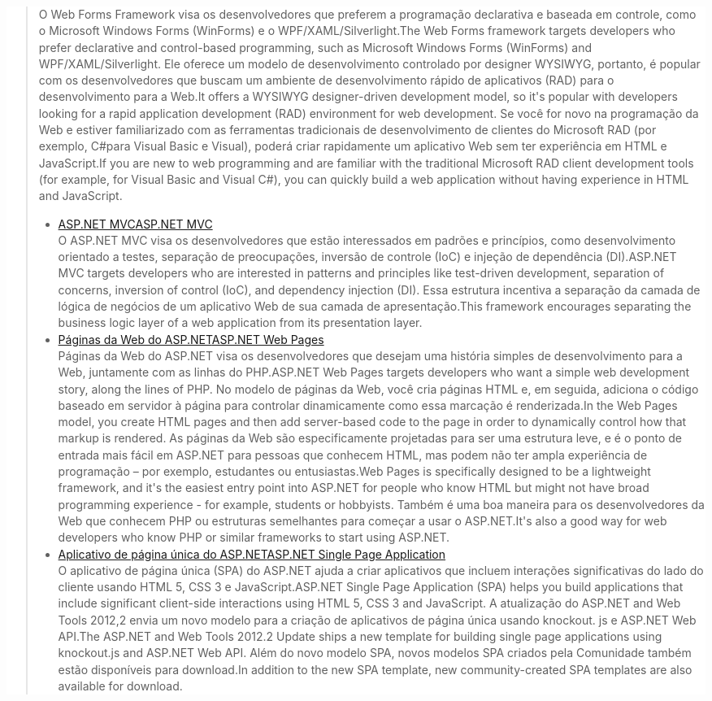 >  <span data-ttu-id="a08a2-143">O Web Forms Framework visa os desenvolvedores que preferem a programação declarativa e baseada em controle, como o Microsoft Windows Forms (WinForms) e o WPF/XAML/Silverlight.</span><span class="sxs-lookup"><span data-stu-id="a08a2-143">The Web Forms framework targets developers who prefer declarative and control-based programming, such as Microsoft Windows Forms (WinForms) and WPF/XAML/Silverlight.</span></span> <span data-ttu-id="a08a2-144">Ele oferece um modelo de desenvolvimento controlado por designer WYSIWYG, portanto, é popular com os desenvolvedores que buscam um ambiente de desenvolvimento rápido de aplicativos (RAD) para o desenvolvimento para a Web.</span><span class="sxs-lookup"><span data-stu-id="a08a2-144">It offers a WYSIWYG designer-driven development model, so it's popular with developers looking for a rapid application development (RAD) environment for web development.</span></span> <span data-ttu-id="a08a2-145">Se você for novo na programação da Web e estiver familiarizado com as ferramentas tradicionais de desenvolvimento de clientes do Microsoft RAD (por exemplo, C#para Visual Basic e Visual), poderá criar rapidamente um aplicativo Web sem ter experiência em HTML e JavaScript.</span><span class="sxs-lookup"><span data-stu-id="a08a2-145">If you are new to web programming and are familiar with the traditional Microsoft RAD client development tools (for example, for Visual Basic and Visual C#), you can quickly build a web application without having experience in HTML and JavaScript.</span></span>
> - [<span data-ttu-id="a08a2-146">ASP.NET MVC</span><span class="sxs-lookup"><span data-stu-id="a08a2-146">ASP.NET MVC</span></span>](../../../../mvc/index.md)  
>  <span data-ttu-id="a08a2-147">O ASP.NET MVC visa os desenvolvedores que estão interessados em padrões e princípios, como desenvolvimento orientado a testes, separação de preocupações, inversão de controle (IoC) e injeção de dependência (DI).</span><span class="sxs-lookup"><span data-stu-id="a08a2-147">ASP.NET MVC targets developers who are interested in patterns and principles like test-driven development, separation of concerns, inversion of control (IoC), and dependency injection (DI).</span></span> <span data-ttu-id="a08a2-148">Essa estrutura incentiva a separação da camada de lógica de negócios de um aplicativo Web de sua camada de apresentação.</span><span class="sxs-lookup"><span data-stu-id="a08a2-148">This framework encourages separating the business logic layer of a web application from its presentation layer.</span></span>
> - [<span data-ttu-id="a08a2-149">Páginas da Web do ASP.NET</span><span class="sxs-lookup"><span data-stu-id="a08a2-149">ASP.NET Web Pages</span></span>](../../../../web-pages/index.md)  
>  <span data-ttu-id="a08a2-150">Páginas da Web do ASP.NET visa os desenvolvedores que desejam uma história simples de desenvolvimento para a Web, juntamente com as linhas do PHP.</span><span class="sxs-lookup"><span data-stu-id="a08a2-150">ASP.NET Web Pages targets developers who want a simple web development story, along the lines of PHP.</span></span> <span data-ttu-id="a08a2-151">No modelo de páginas da Web, você cria páginas HTML e, em seguida, adiciona o código baseado em servidor à página para controlar dinamicamente como essa marcação é renderizada.</span><span class="sxs-lookup"><span data-stu-id="a08a2-151">In the Web Pages model, you create HTML pages and then add server-based code to the page in order to dynamically control how that markup is rendered.</span></span> <span data-ttu-id="a08a2-152">As páginas da Web são especificamente projetadas para ser uma estrutura leve, e é o ponto de entrada mais fácil em ASP.NET para pessoas que conhecem HTML, mas podem não ter ampla experiência de programação – por exemplo, estudantes ou entusiastas.</span><span class="sxs-lookup"><span data-stu-id="a08a2-152">Web Pages is specifically designed to be a lightweight framework, and it's the easiest entry point into ASP.NET for people who know HTML but might not have broad programming experience - for example, students or hobbyists.</span></span> <span data-ttu-id="a08a2-153">Também é uma boa maneira para os desenvolvedores da Web que conhecem PHP ou estruturas semelhantes para começar a usar o ASP.NET.</span><span class="sxs-lookup"><span data-stu-id="a08a2-153">It's also a good way for web developers who know PHP or similar frameworks to start using ASP.NET.</span></span>
> - [<span data-ttu-id="a08a2-154">Aplicativo de página única do ASP.NET</span><span class="sxs-lookup"><span data-stu-id="a08a2-154">ASP.NET Single Page Application</span></span>](../../../../single-page-application/index.md)  
>  <span data-ttu-id="a08a2-155">O aplicativo de página única (SPA) do ASP.NET ajuda a criar aplicativos que incluem interações significativas do lado do cliente usando HTML 5, CSS 3 e JavaScript.</span><span class="sxs-lookup"><span data-stu-id="a08a2-155">ASP.NET Single Page Application (SPA) helps you build applications that include significant client-side interactions using HTML 5, CSS 3 and JavaScript.</span></span> <span data-ttu-id="a08a2-156">A atualização do ASP.NET and Web Tools 2012,2 envia um novo modelo para a criação de aplicativos de página única usando knockout. js e ASP.NET Web API.</span><span class="sxs-lookup"><span data-stu-id="a08a2-156">The ASP.NET and Web Tools 2012.2 Update ships a new template for building single page applications using knockout.js and ASP.NET Web API.</span></span> <span data-ttu-id="a08a2-157">Além do novo modelo SPA, novos modelos SPA criados pela Comunidade também estão disponíveis para download.</span><span class="sxs-lookup"><span data-stu-id="a08a2-157">In addition to the new SPA template, new community-created SPA templates are also available for download.</span></span>
> 